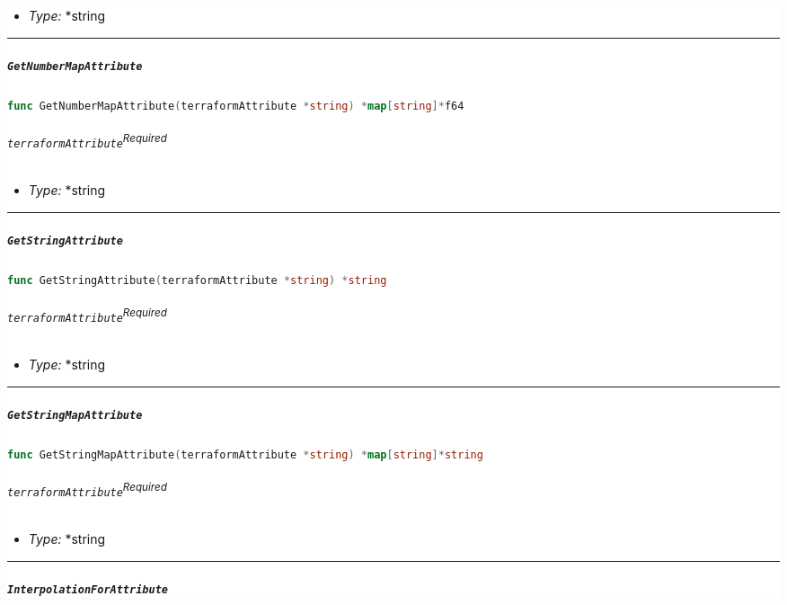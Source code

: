 - *Type:* *string

---

##### `GetNumberMapAttribute` <a name="GetNumberMapAttribute" id="@cdktf/provider-vault.rabbitmqSecretBackendRole.RabbitmqSecretBackendRole.getNumberMapAttribute"></a>

```go
func GetNumberMapAttribute(terraformAttribute *string) *map[string]*f64
```

###### `terraformAttribute`<sup>Required</sup> <a name="terraformAttribute" id="@cdktf/provider-vault.rabbitmqSecretBackendRole.RabbitmqSecretBackendRole.getNumberMapAttribute.parameter.terraformAttribute"></a>

- *Type:* *string

---

##### `GetStringAttribute` <a name="GetStringAttribute" id="@cdktf/provider-vault.rabbitmqSecretBackendRole.RabbitmqSecretBackendRole.getStringAttribute"></a>

```go
func GetStringAttribute(terraformAttribute *string) *string
```

###### `terraformAttribute`<sup>Required</sup> <a name="terraformAttribute" id="@cdktf/provider-vault.rabbitmqSecretBackendRole.RabbitmqSecretBackendRole.getStringAttribute.parameter.terraformAttribute"></a>

- *Type:* *string

---

##### `GetStringMapAttribute` <a name="GetStringMapAttribute" id="@cdktf/provider-vault.rabbitmqSecretBackendRole.RabbitmqSecretBackendRole.getStringMapAttribute"></a>

```go
func GetStringMapAttribute(terraformAttribute *string) *map[string]*string
```

###### `terraformAttribute`<sup>Required</sup> <a name="terraformAttribute" id="@cdktf/provider-vault.rabbitmqSecretBackendRole.RabbitmqSecretBackendRole.getStringMapAttribute.parameter.terraformAttribute"></a>

- *Type:* *string

---

##### `InterpolationForAttribute` <a name="InterpolationForAttribute" id="@cdktf/provider-vault.rabbitmqSecretBackendRole.RabbitmqSecretBackendRole.interpolationForAttribute"></a>
